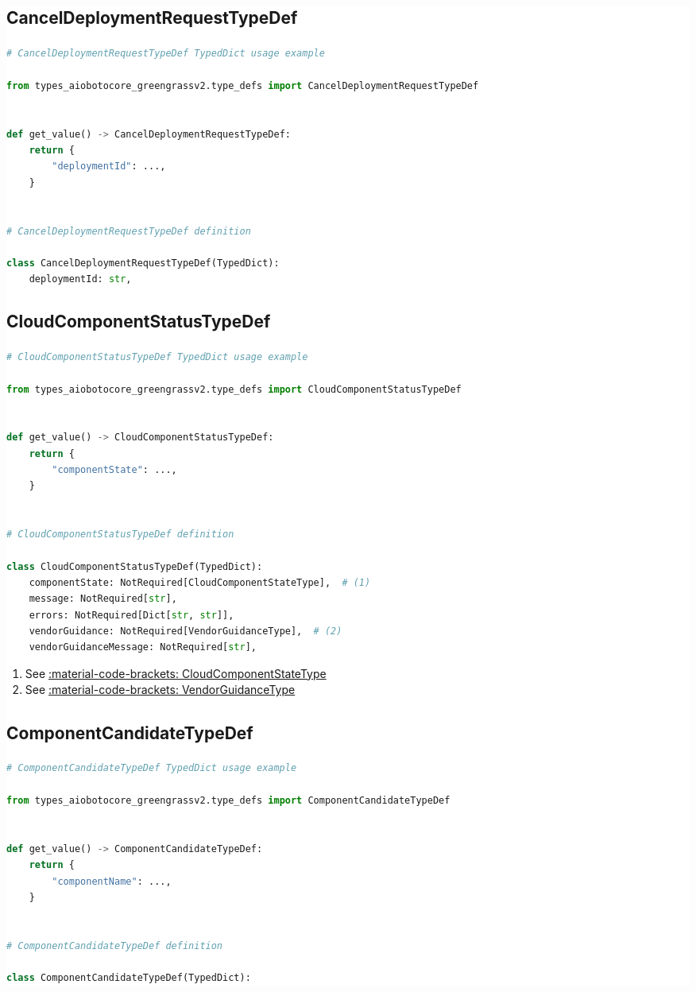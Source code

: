 ## CancelDeploymentRequestTypeDef

```python
# CancelDeploymentRequestTypeDef TypedDict usage example

from types_aiobotocore_greengrassv2.type_defs import CancelDeploymentRequestTypeDef


def get_value() -> CancelDeploymentRequestTypeDef:
    return {
        "deploymentId": ...,
    }


# CancelDeploymentRequestTypeDef definition

class CancelDeploymentRequestTypeDef(TypedDict):
    deploymentId: str,
```

## CloudComponentStatusTypeDef

```python
# CloudComponentStatusTypeDef TypedDict usage example

from types_aiobotocore_greengrassv2.type_defs import CloudComponentStatusTypeDef


def get_value() -> CloudComponentStatusTypeDef:
    return {
        "componentState": ...,
    }


# CloudComponentStatusTypeDef definition

class CloudComponentStatusTypeDef(TypedDict):
    componentState: NotRequired[CloudComponentStateType],  # (1)
    message: NotRequired[str],
    errors: NotRequired[Dict[str, str]],
    vendorGuidance: NotRequired[VendorGuidanceType],  # (2)
    vendorGuidanceMessage: NotRequired[str],
```

1. See [:material-code-brackets: CloudComponentStateType](./literals.md#cloudcomponentstatetype) 
2. See [:material-code-brackets: VendorGuidanceType](./literals.md#vendorguidancetype) 
## ComponentCandidateTypeDef

```python
# ComponentCandidateTypeDef TypedDict usage example

from types_aiobotocore_greengrassv2.type_defs import ComponentCandidateTypeDef


def get_value() -> ComponentCandidateTypeDef:
    return {
        "componentName": ...,
    }


# ComponentCandidateTypeDef definition

class ComponentCandidateTypeDef(TypedDict):
```